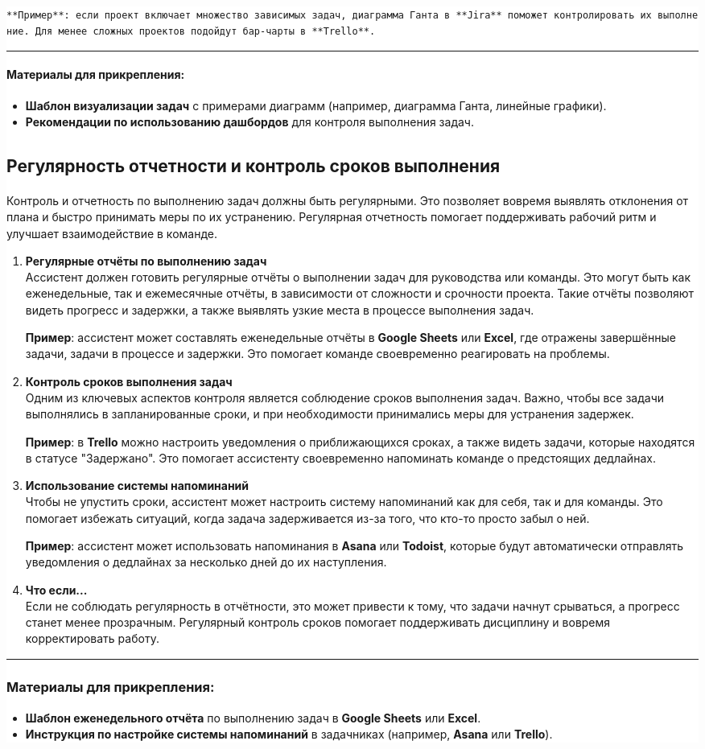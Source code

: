     **Пример**: если проект включает множество зависимых задач, диаграмма Ганта в **Jira** поможет контролировать их выполнение. Для менее сложных проектов подойдут бар-чарты в **Trello**.

***

#### Материалы для прикрепления:

* **Шаблон визуализации задач** с примерами диаграмм (например, диаграмма Ганта, линейные графики).
* **Рекомендации по использованию дашбордов** для контроля выполнения задач.



## Регулярность отчетности и контроль сроков выполнения

Контроль и отчетность по выполнению задач должны быть регулярными. Это позволяет вовремя выявлять отклонения от плана и быстро принимать меры по их устранению. Регулярная отчетность помогает поддерживать рабочий ритм и улучшает взаимодействие в команде.

1.  **Регулярные отчёты по выполнению задач**\
    Ассистент должен готовить регулярные отчёты о выполнении задач для руководства или команды. Это могут быть как еженедельные, так и ежемесячные отчёты, в зависимости от сложности и срочности проекта. Такие отчёты позволяют видеть прогресс и задержки, а также выявлять узкие места в процессе выполнения задач.

    **Пример**: ассистент может составлять еженедельные отчёты в **Google Sheets** или **Excel**, где отражены завершённые задачи, задачи в процессе и задержки. Это помогает команде своевременно реагировать на проблемы.
2.  **Контроль сроков выполнения задач**\
    Одним из ключевых аспектов контроля является соблюдение сроков выполнения задач. Важно, чтобы все задачи выполнялись в запланированные сроки, и при необходимости принимались меры для устранения задержек.

    **Пример**: в **Trello** можно настроить уведомления о приближающихся сроках, а также видеть задачи, которые находятся в статусе "Задержано". Это помогает ассистенту своевременно напоминать команде о предстоящих дедлайнах.
3.  **Использование системы напоминаний**\
    Чтобы не упустить сроки, ассистент может настроить систему напоминаний как для себя, так и для команды. Это помогает избежать ситуаций, когда задача задерживается из-за того, что кто-то просто забыл о ней.

    **Пример**: ассистент может использовать напоминания в **Asana** или **Todoist**, которые будут автоматически отправлять уведомления о дедлайнах за несколько дней до их наступления.
4. **Что если...**\
   Если не соблюдать регулярность в отчётности, это может привести к тому, что задачи начнут срываться, а прогресс станет менее прозрачным. Регулярный контроль сроков помогает поддерживать дисциплину и вовремя корректировать работу.

***

### Материалы для прикрепления:

* **Шаблон еженедельного отчёта** по выполнению задач в **Google Sheets** или **Excel**.
* **Инструкция по настройке системы напоминаний** в задачниках (например, **Asana** или **Trello**).
